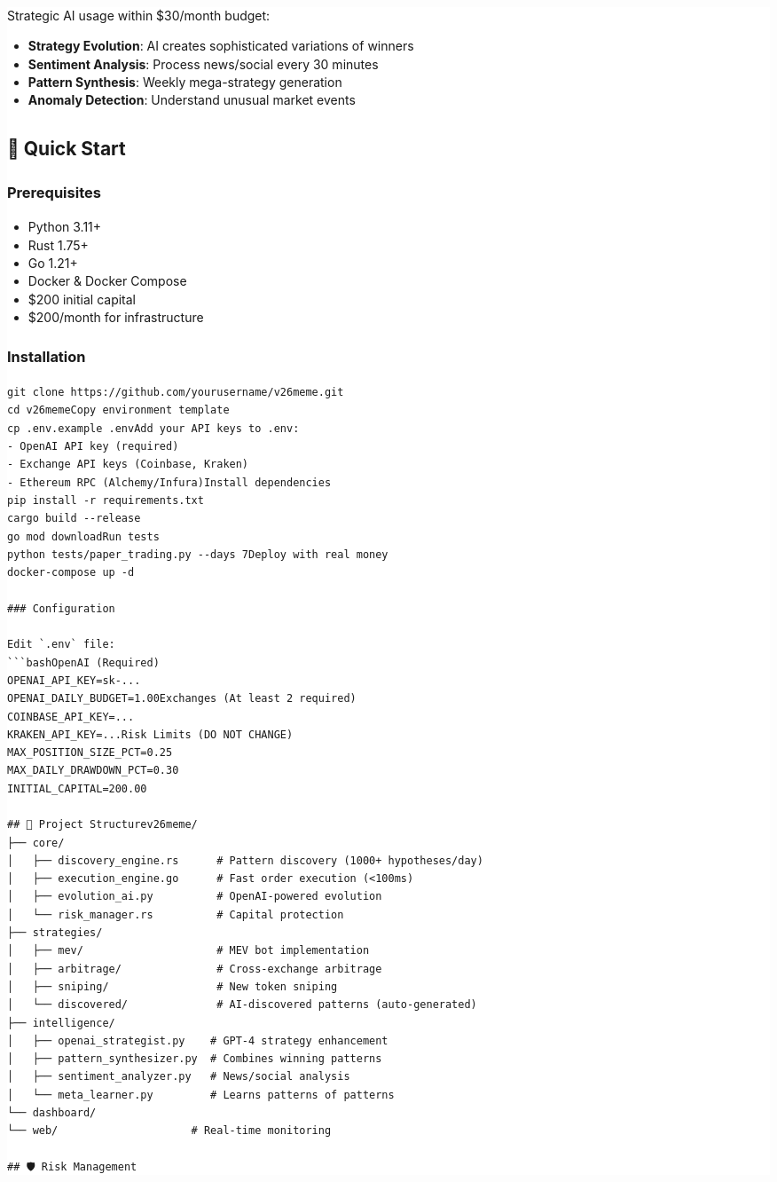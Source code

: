 Strategic AI usage within $30/month budget:
- **Strategy Evolution**: AI creates sophisticated variations of winners
- **Sentiment Analysis**: Process news/social every 30 minutes
- **Pattern Synthesis**: Weekly mega-strategy generation
- **Anomaly Detection**: Understand unusual market events

## 🚀 Quick Start

### Prerequisites
- Python 3.11+
- Rust 1.75+
- Go 1.21+
- Docker & Docker Compose
- $200 initial capital
- $200/month for infrastructure

### Installation

```bashClone repository
git clone https://github.com/yourusername/v26meme.git
cd v26memeCopy environment template
cp .env.example .envAdd your API keys to .env:
- OpenAI API key (required)
- Exchange API keys (Coinbase, Kraken)
- Ethereum RPC (Alchemy/Infura)Install dependencies
pip install -r requirements.txt
cargo build --release
go mod downloadRun tests
python tests/paper_trading.py --days 7Deploy with real money
docker-compose up -d

### Configuration

Edit `.env` file:
```bashOpenAI (Required)
OPENAI_API_KEY=sk-...
OPENAI_DAILY_BUDGET=1.00Exchanges (At least 2 required)
COINBASE_API_KEY=...
KRAKEN_API_KEY=...Risk Limits (DO NOT CHANGE)
MAX_POSITION_SIZE_PCT=0.25
MAX_DAILY_DRAWDOWN_PCT=0.30
INITIAL_CAPITAL=200.00

## 📁 Project Structurev26meme/
├── core/
│   ├── discovery_engine.rs      # Pattern discovery (1000+ hypotheses/day)
│   ├── execution_engine.go      # Fast order execution (<100ms)
│   ├── evolution_ai.py          # OpenAI-powered evolution
│   └── risk_manager.rs          # Capital protection
├── strategies/
│   ├── mev/                     # MEV bot implementation
│   ├── arbitrage/               # Cross-exchange arbitrage
│   ├── sniping/                 # New token sniping
│   └── discovered/              # AI-discovered patterns (auto-generated)
├── intelligence/
│   ├── openai_strategist.py    # GPT-4 strategy enhancement
│   ├── pattern_synthesizer.py  # Combines winning patterns
│   ├── sentiment_analyzer.py   # News/social analysis
│   └── meta_learner.py         # Learns patterns of patterns
└── dashboard/
└── web/                     # Real-time monitoring

## 🛡️ Risk Management
```